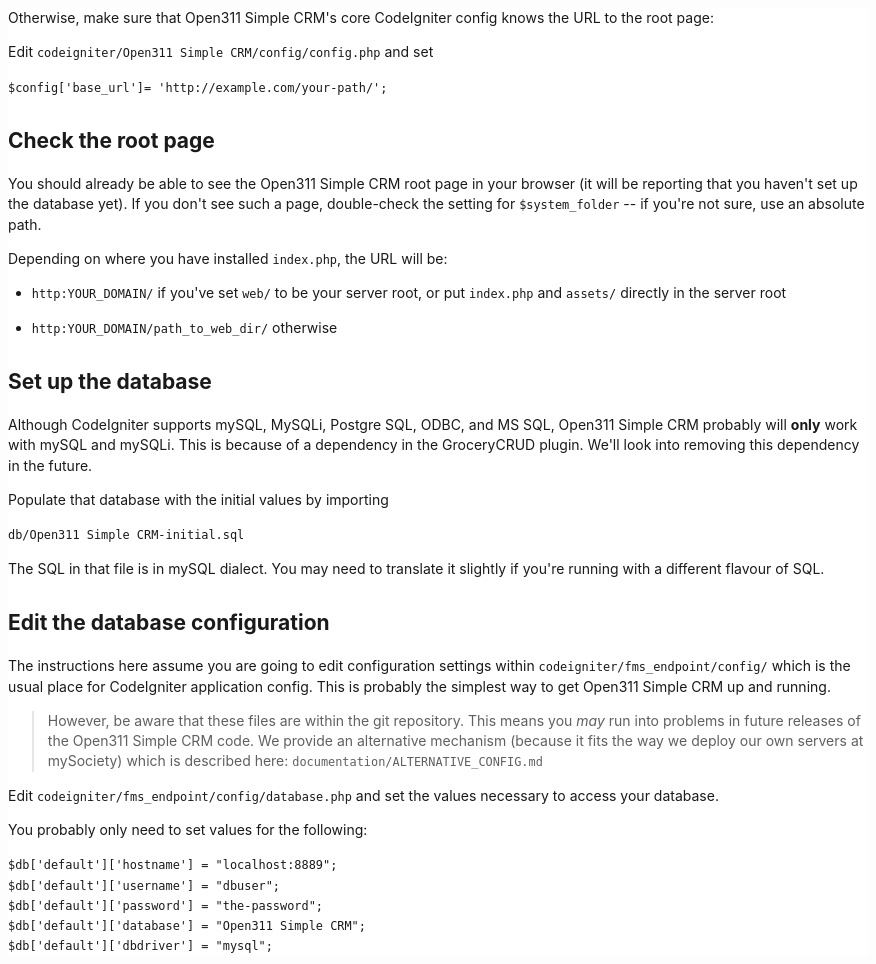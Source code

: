 Otherwise, make sure that Open311 Simple CRM's core CodeIgniter config knows the URL
to the root page:

Edit `codeigniter/Open311 Simple CRM/config/config.php` and set

    $config['base_url']= 'http://example.com/your-path/';


Check the root page
-------------------

You should already be able to see the Open311 Simple CRM root page in your browser
(it will be reporting that you haven't set up the database yet). If you don't 
see such a page, double-check the setting for `$system_folder` -- if you're
not  sure, use an absolute path.

Depending on where you have installed `index.php`, the URL will be:

   * `http:YOUR_DOMAIN/` if you've set `web/` to be your server root, or put
     `index.php` and `assets/` directly in the server root 

   * `http:YOUR_DOMAIN/path_to_web_dir/` otherwise


Set up the database
-------------------

Although CodeIgniter supports mySQL, MySQLi, Postgre SQL, ODBC, and MS SQL,
Open311 Simple CRM probably will __only__ work with mySQL and mySQLi. This is
because of a dependency in the GroceryCRUD plugin. We'll look into removing
this dependency in the future.

Populate that database with the initial values by importing

    db/Open311 Simple CRM-initial.sql

The SQL in that file is in mySQL dialect. You may need to translate it
slightly if you're running with a different flavour of SQL.


Edit the database configuration
-------------------------------

The instructions here assume you are going to edit configuration settings
within `codeigniter/fms_endpoint/config/` which is the usual place for
CodeIgniter application config. This is probably the simplest way to get
Open311 Simple CRM up and running.

> However, be aware that these files are within the git repository.
> This means you *may* run into problems in future releases of the
> Open311 Simple CRM code. We provide an alternative mechanism (because it fits the
> way we deploy our own servers at mySociety) which is described here:
> `documentation/ALTERNATIVE_CONFIG.md`

Edit `codeigniter/fms_endpoint/config/database.php` and set the values
necessary to access your database.

You probably only need to set values for the following:

    $db['default']['hostname'] = "localhost:8889";
    $db['default']['username'] = "dbuser";
    $db['default']['password'] = "the-password";
    $db['default']['database'] = "Open311 Simple CRM";
    $db['default']['dbdriver'] = "mysql";
